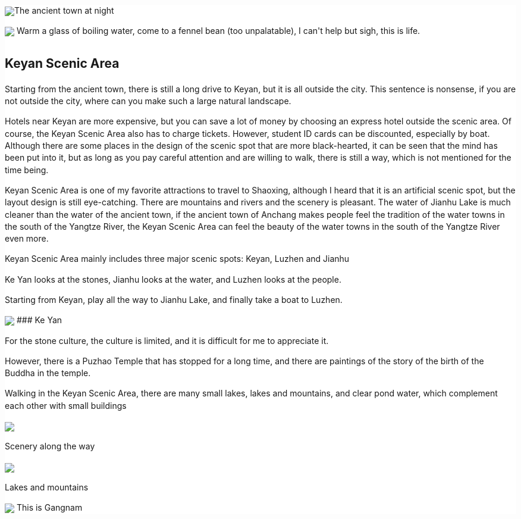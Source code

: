 <img src="/assets/R8UHby3d1o4bBlxNHSPc9B9Hnzd.png" src-width="1600" class="markdown-img m-auto" src-height="2133" align="center"/>The ancient town at night

<img src="/assets/NL8YbJnzVoklDcxtUEVcfazrneP.png" src-width="1977" class="markdown-img m-auto" src-height="1600" align="center"/>
Warm a glass of boiling water, come to a fennel bean (too unpalatable), I can't help but sigh, this is life.

## Keyan Scenic Area

Starting from the ancient town, there is still a long drive to Keyan, but it is all outside the city. This sentence is nonsense, if you are not outside the city, where can you make such a large natural landscape.

Hotels near Keyan are more expensive, but you can save a lot of money by choosing an express hotel outside the scenic area. Of course, the Keyan Scenic Area also has to charge tickets. However, student ID cards can be discounted, especially by boat. Although there are some places in the design of the scenic spot that are more black-hearted, it can be seen that the mind has been put into it, but as long as you pay careful attention and are willing to walk, there is still a way, which is not mentioned for the time being.

Keyan Scenic Area is one of my favorite attractions to travel to Shaoxing, although I heard that it is an artificial scenic spot, but the layout design is still eye-catching. There are mountains and rivers and the scenery is pleasant. The water of Jianhu Lake is much cleaner than the water of the ancient town, if the ancient town of Anchang makes people feel the tradition of the water towns in the south of the Yangtze River, the Keyan Scenic Area can feel the beauty of the water towns in the south of the Yangtze River even more.

Keyan Scenic Area mainly includes three major scenic spots: Keyan, Luzhen and Jianhu

Ke Yan looks at the stones, Jianhu looks at the water, and Luzhen looks at the people.

Starting from Keyan, play all the way to Jianhu Lake, and finally take a boat to Luzhen.

<img src="/assets/P2hDbMkdsowcuExATdjcZSXonpe.png" src-width="2048" class="markdown-img m-auto" src-height="1536" align="center"/>
### Ke Yan

For the stone culture, the culture is limited, and it is difficult for me to appreciate it.

However, there is a Puzhao Temple that has stopped for a long time, and there are paintings of the story of the birth of the Buddha in the temple.

Walking in the Keyan Scenic Area, there are many small lakes, lakes and mountains, and clear pond water, which complement each other with small buildings

<img src="/assets/TsW6bvXNDouUPDxDrWkcr4WSnxg.png" src-width="2048" class="markdown-img m-auto" src-height="1536" align="center"/>

Scenery along the way

<img src="/assets/Y5abbTcZWodEoXxqfNEc1bv6nch.png" src-width="2048" class="markdown-img m-auto" src-height="1536" align="center"/>

Lakes and mountains

<img src="/assets/BTlXbYoMuoQMbpxTG07ch71Xnmb.png" src-width="2048" class="markdown-img m-auto" src-height="1536" align="center"/>
This is Gangnam
